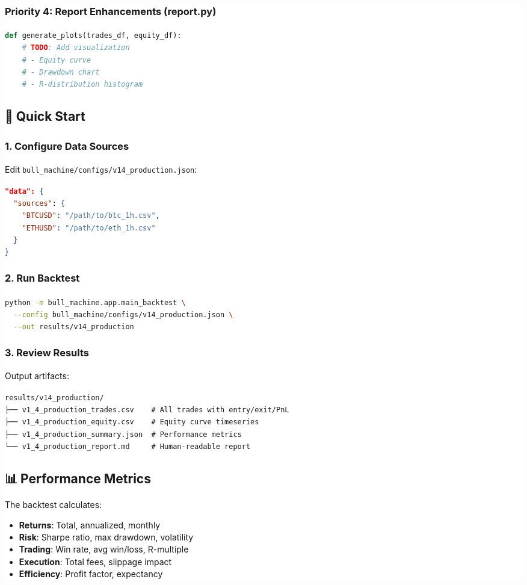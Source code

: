 ### Priority 4: Report Enhancements (report.py)

```python
def generate_plots(trades_df, equity_df):
    # TODO: Add visualization
    # - Equity curve
    # - Drawdown chart
    # - R-distribution histogram
```

## 🚦 Quick Start

### 1. Configure Data Sources

Edit `bull_machine/configs/v14_production.json`:

```json
"data": {
  "sources": {
    "BTCUSD": "/path/to/btc_1h.csv",
    "ETHUSD": "/path/to/eth_1h.csv"
  }
}
```

### 2. Run Backtest

```bash
python -m bull_machine.app.main_backtest \
  --config bull_machine/configs/v14_production.json \
  --out results/v14_production
```

### 3. Review Results

Output artifacts:
```
results/v14_production/
├── v1_4_production_trades.csv    # All trades with entry/exit/PnL
├── v1_4_production_equity.csv    # Equity curve timeseries
├── v1_4_production_summary.json  # Performance metrics
└── v1_4_production_report.md     # Human-readable report
```

## 📊 Performance Metrics

The backtest calculates:

- **Returns**: Total, annualized, monthly
- **Risk**: Sharpe ratio, max drawdown, volatility
- **Trading**: Win rate, avg win/loss, R-multiple
- **Execution**: Total fees, slippage impact
- **Efficiency**: Profit factor, expectancy
